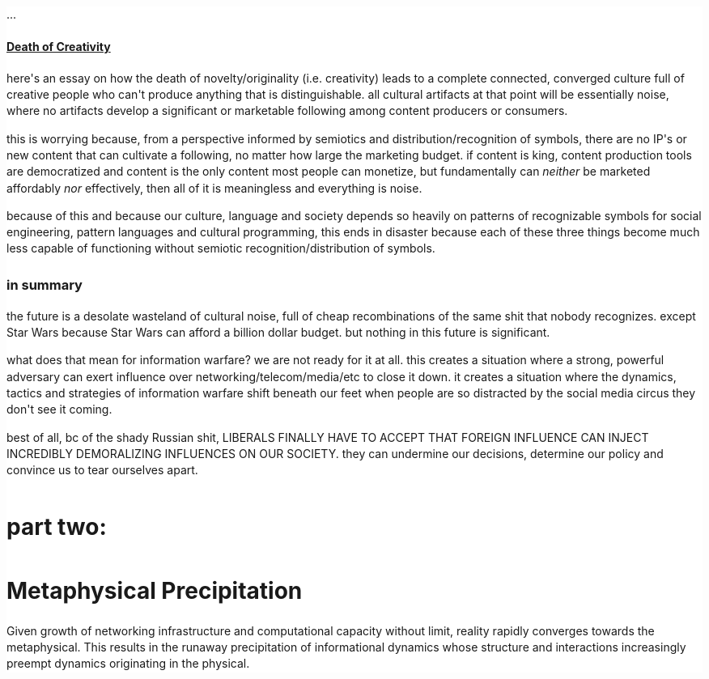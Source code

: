 ...

#### [Death of Creativity](http://te.xel.io/posts/2016-05-17-the-death-of-creativity.html)

here's an essay on how the death of novelty/originality
(i.e. creativity) leads to a complete connected, converged culture
full of creative people who can't produce anything that is
distinguishable. all cultural artifacts at that point will be
essentially noise, where no artifacts develop a significant or
marketable following among content producers or consumers.

this is worrying because, from a perspective informed by semiotics and
distribution/recognition of symbols, there are no IP's or new content
that can cultivate a following, no matter how large the marketing
budget. if content is king, content production tools are democratized
and content is the only content most people can monetize, but
fundamentally can *neither* be marketed affordably *nor* effectively,
then all of it is meaningless and everything is noise.

because of this and because our culture, language and society depends
so heavily on patterns of recognizable symbols for social engineering,
pattern languages and cultural programming, this ends in disaster
because each of these three things become much less capable of
functioning without semiotic recognition/distribution of symbols.

### in summary

the future is a desolate wasteland of cultural noise, full of cheap
recombinations of the same shit that nobody recognizes. except Star
Wars because Star Wars can afford a billion dollar budget. but nothing
in this future is significant.

what does that mean for information warfare? we are not ready for it
at all. this creates a situation where a strong, powerful adversary
can exert influence over networking/telecom/media/etc to close it
down. it creates a situation where the dynamics, tactics and
strategies of information warfare shift beneath our feet when people
are so distracted by the social media circus they don't see it coming.

best of all, bc of the shady Russian shit, LIBERALS FINALLY HAVE TO
ACCEPT THAT FOREIGN INFLUENCE CAN INJECT INCREDIBLY DEMORALIZING
INFLUENCES ON OUR SOCIETY. they can undermine our decisions, determine
our policy and convince us to tear ourselves apart.




part two:
===============


# Metaphysical Precipitation

Given growth of networking infrastructure and computational capacity
without limit, reality rapidly converges towards the metaphysical.
This results in the runaway precipitation of informational dynamics
whose structure and interactions increasingly preempt dynamics
originating in the physical.
